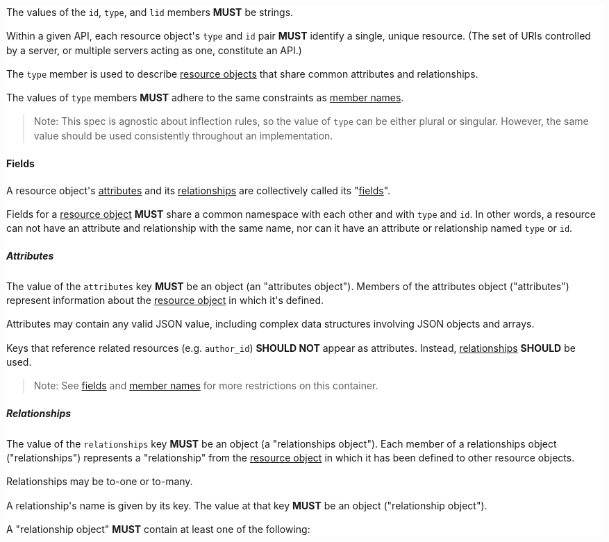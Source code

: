 The values of the `id`, `type`, and `lid` members **MUST** be strings.

Within a given API, each resource object's `type` and `id` pair **MUST**
identify a single, unique resource. (The set of URIs controlled by a server,
or multiple servers acting as one, constitute an API.)

The `type` member is used to describe [resource objects] that share common
attributes and relationships.

The values of `type` members **MUST** adhere to the same constraints as
[member names].

> Note: This spec is agnostic about inflection rules, so the value of `type`
can be either plural or singular. However, the same value should be used
consistently throughout an implementation.

#### <a href="#document-resource-object-fields" id="document-resource-object-fields" class="headerlink"></a> Fields

A resource object's [attributes] and its [relationships] are collectively called
its "[fields]".

Fields for a [resource object][resource objects] **MUST** share a common namespace with each
other and with `type` and `id`. In other words, a resource can not have an
attribute and relationship with the same name, nor can it have an attribute
or relationship named `type` or `id`.

##### <a href="#document-resource-object-attributes" id="document-resource-object-attributes" class="headerlink"></a> Attributes

The value of the `attributes` key **MUST** be an object (an "attributes
object"). Members of the attributes object ("attributes") represent information
about the [resource object][resource objects] in which it's defined.

Attributes may contain any valid JSON value, including complex data structures
involving JSON objects and arrays.

Keys that reference related resources (e.g. `author_id`) **SHOULD NOT** appear
as attributes. Instead, [relationships] **SHOULD** be used.

> Note: See [fields] and [member names] for more restrictions on this container.

##### <a href="#document-resource-object-relationships" id="document-resource-object-relationships" class="headerlink"></a> Relationships

The value of the `relationships` key **MUST** be an object (a "relationships
object"). Each member of a relationships object ("relationships") represents
a "relationship" from the [resource object][resource objects]
in which it has been defined to other resource objects.

Relationships may be to-one or to-many.

A relationship's name is given by its key. The value at that key **MUST** be an
object ("relationship object").

<a id="document-resource-object-relationships-relationship-object"></a>
A "relationship object" **MUST** contain at least one of the following:


[semantics]: #semantics
[top level]: #document-top-level
[resource objects]: #document-resource-objects
[attributes]: #document-resource-object-attributes
[relationships]: #document-resource-object-relationships
[fields]: #document-resource-object-fields
[related resource link]: #document-resource-object-related-resource-links
[resource linkage]: #document-resource-object-linkage
[resource links]: #document-resource-object-links
[resource identifier object]: #document-resource-identifier-objects
[compound document]: #document-compound-documents
[meta]: #document-meta
[links]: #document-links
[link]: #document-links-link
[link object]: #document-links-link-object
[link relation type]: #document-links-link-relation-type
[extensions]: #extensions
[profiles]: #profiles
[error details]: #errors
[error object]: #error-objects
[error objects]: #errror-objects
[member names]: #document-member-names
[pagination]: #fetching-pagination
[query parameter family]: #query-parameters-families